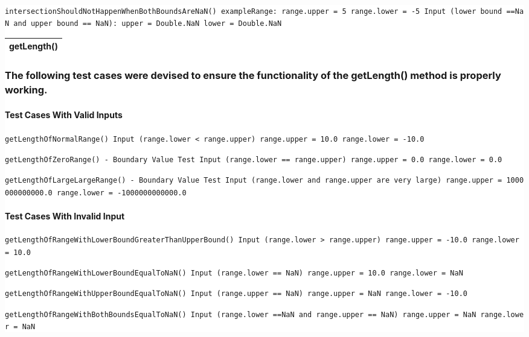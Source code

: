 
`intersectionShouldNotHappenWhenBothBoundsAreNaN()
exampleRange:
range.upper = 5
range.lower = -5
Input (lower bound ==NaN and upper bound == NaN):
upper = Double.NaN
lower = Double.NaN`

|getLength()|
|---------|

### The following test cases were devised to ensure the functionality of the getLength() method is properly working.

#### Test Cases With Valid Inputs

`getLengthOfNormalRange()
Input (range.lower < range.upper)
range.upper = 10.0
range.lower = -10.0`


`getLengthOfZeroRange() - Boundary Value Test
Input (range.lower == range.upper)
range.upper = 0.0
range.lower = 0.0`


`getLengthOfLargeLargeRange() - Boundary Value Test
Input (range.lower and range.upper are very large)
range.upper = 1000000000000.0
range.lower = -1000000000000.0`


#### Test Cases With Invalid Input

`getLengthOfRangeWithLowerBoundGreaterThanUpperBound()
Input (range.lower > range.upper)
range.upper = -10.0
range.lower = 10.0`


`getLengthOfRangeWithLowerBoundEqualToNaN()
Input (range.lower == NaN)
range.upper = 10.0
range.lower = NaN`


`getLengthOfRangeWithUpperBoundEqualToNaN()
Input (range.upper == NaN)
range.upper = NaN
range.lower = -10.0`


`getLengthOfRangeWithBothBoundsEqualToNaN()
Input (range.lower ==NaN and range.upper == NaN)
range.upper = NaN
range.lower = NaN`
